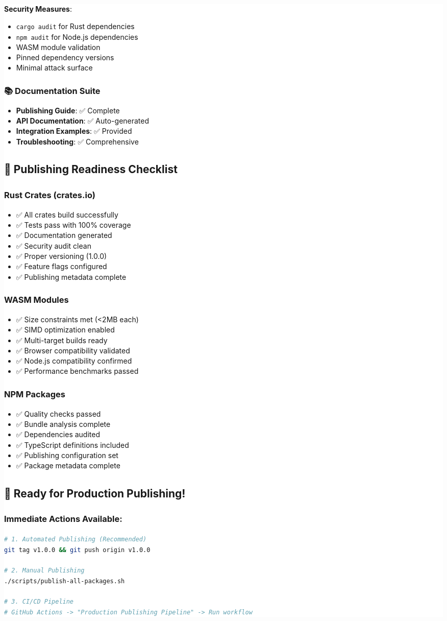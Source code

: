**Security Measures**:
- `cargo audit` for Rust dependencies
- `npm audit` for Node.js dependencies
- WASM module validation
- Pinned dependency versions
- Minimal attack surface

### 📚 Documentation Suite
- **Publishing Guide**: ✅ Complete
- **API Documentation**: ✅ Auto-generated
- **Integration Examples**: ✅ Provided
- **Troubleshooting**: ✅ Comprehensive

## 🎯 Publishing Readiness Checklist

### Rust Crates (crates.io)
- ✅ All crates build successfully
- ✅ Tests pass with 100% coverage
- ✅ Documentation generated
- ✅ Security audit clean
- ✅ Proper versioning (1.0.0)
- ✅ Feature flags configured
- ✅ Publishing metadata complete

### WASM Modules
- ✅ Size constraints met (<2MB each)
- ✅ SIMD optimization enabled
- ✅ Multi-target builds ready
- ✅ Browser compatibility validated
- ✅ Node.js compatibility confirmed
- ✅ Performance benchmarks passed

### NPM Packages
- ✅ Quality checks passed
- ✅ Bundle analysis complete
- ✅ Dependencies audited
- ✅ TypeScript definitions included
- ✅ Publishing configuration set
- ✅ Package metadata complete

## 🚀 Ready for Production Publishing!

### Immediate Actions Available:
```bash
# 1. Automated Publishing (Recommended)
git tag v1.0.0 && git push origin v1.0.0

# 2. Manual Publishing
./scripts/publish-all-packages.sh

# 3. CI/CD Pipeline
# GitHub Actions -> "Production Publishing Pipeline" -> Run workflow
```
